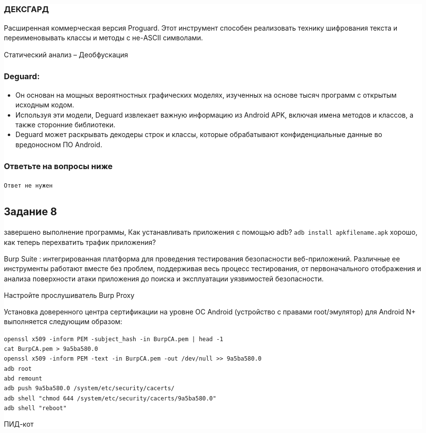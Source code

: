### ДЕКСГАРД

Расширенная коммерческая версия Proguard. Этот инструмент способен реализовать технику шифрования текста и 
переименовывать классы и методы с не-ASCII символами.

Статический анализ – Деобфускация

### Deguard: 

- Он основан на мощных вероятностных графических моделях, изученных на основе тысяч программ с открытым исходным кодом.
- Используя эти модели, Deguard извлекает важную информацию из Android APK, включая имена методов и классов, а также 
сторонние библиотеки. 
- Deguard может раскрывать декодеры строк и классы, которые обрабатывают конфиденциальные данные 
во вредоносном ПО Android.


### Ответьте на вопросы ниже
```commandline
Ответ не нужен
```

## Задание 8
завершено выполнение программы, 
Как устанавливать приложения с помощью adb?
`adb install apkfilename.apk`
хорошо, как теперь перехватить трафик приложения?

Burp Suite :  интегрированная платформа для проведения тестирования безопасности веб-приложений. Различные ее 
инструменты работают вместе без проблем, поддерживая весь процесс тестирования, от первоначального отображения и 
анализа поверхности атаки приложения до поиска и эксплуатации уязвимостей безопасности.

Настройте прослушиватель Burp Proxy

Установка доверенного центра сертификации на уровне ОС Android (устройство с правами root/эмулятор) для Android N+ 
выполняется следующим образом:
```commandline
openssl x509 -inform PEM -subject_hash -in BurpCA.pem | head -1
cat BurpCA.pem > 9a5ba580.0
openssl x509 -inform PEM -text -in BurpCA.pem -out /dev/null >> 9a5ba580.0
adb root
abd remount
adb push 9a5ba580.0 /system/etc/security/cacerts/
adb shell "chmod 644 /system/etc/security/cacerts/9a5ba580.0"
adb shell "reboot"
```

ПИД-кот
